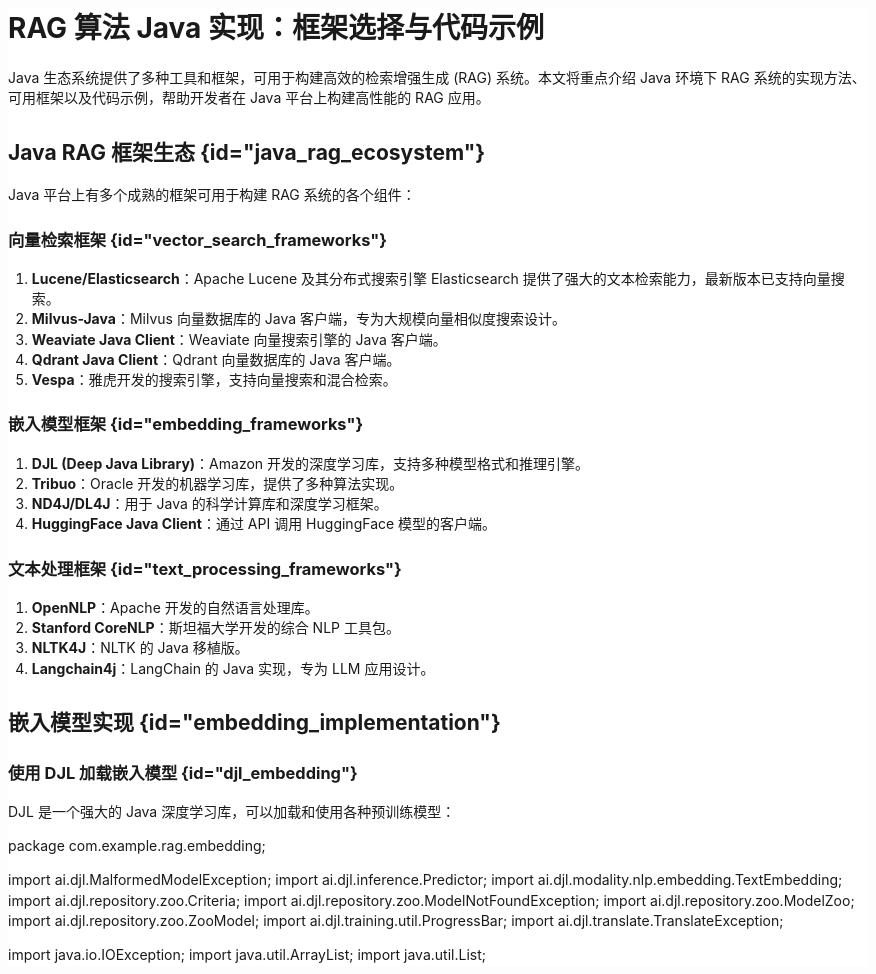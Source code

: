 # RAG 算法 Java 实现：框架选择与代码示例

Java 生态系统提供了多种工具和框架，可用于构建高效的检索增强生成 (RAG) 系统。本文将重点介绍 Java 环境下 RAG 系统的实现方法、可用框架以及代码示例，帮助开发者在 Java 平台上构建高性能的 RAG 应用。

## Java RAG 框架生态 {id="java_rag_ecosystem"}

Java 平台上有多个成熟的框架可用于构建 RAG 系统的各个组件：

### 向量检索框架 {id="vector_search_frameworks"}

1. **Lucene/Elasticsearch**：Apache Lucene 及其分布式搜索引擎 Elasticsearch 提供了强大的文本检索能力，最新版本已支持向量搜索。
2. **Milvus-Java**：Milvus 向量数据库的 Java 客户端，专为大规模向量相似度搜索设计。
3. **Weaviate Java Client**：Weaviate 向量搜索引擎的 Java 客户端。
4. **Qdrant Java Client**：Qdrant 向量数据库的 Java 客户端。
5. **Vespa**：雅虎开发的搜索引擎，支持向量搜索和混合检索。

### 嵌入模型框架 {id="embedding_frameworks"}

1. **DJL (Deep Java Library)**：Amazon 开发的深度学习库，支持多种模型格式和推理引擎。
2. **Tribuo**：Oracle 开发的机器学习库，提供了多种算法实现。
3. **ND4J/DL4J**：用于 Java 的科学计算库和深度学习框架。
4. **HuggingFace Java Client**：通过 API 调用 HuggingFace 模型的客户端。

### 文本处理框架 {id="text_processing_frameworks"}

1. **OpenNLP**：Apache 开发的自然语言处理库。
2. **Stanford CoreNLP**：斯坦福大学开发的综合 NLP 工具包。
3. **NLTK4J**：NLTK 的 Java 移植版。
4. **Langchain4j**：LangChain 的 Java 实现，专为 LLM 应用设计。

## 嵌入模型实现 {id="embedding_implementation"}

### 使用 DJL 加载嵌入模型 {id="djl_embedding"}

DJL 是一个强大的 Java 深度学习库，可以加载和使用各种预训练模型：

<code-block collapsible="true" lang="java">
package com.example.rag.embedding;

import ai.djl.MalformedModelException;
import ai.djl.inference.Predictor;
import ai.djl.modality.nlp.embedding.TextEmbedding;
import ai.djl.repository.zoo.Criteria;
import ai.djl.repository.zoo.ModelNotFoundException;
import ai.djl.repository.zoo.ModelZoo;
import ai.djl.repository.zoo.ZooModel;
import ai.djl.training.util.ProgressBar;
import ai.djl.translate.TranslateException;

import java.io.IOException;
import java.util.ArrayList;
import java.util.List;
